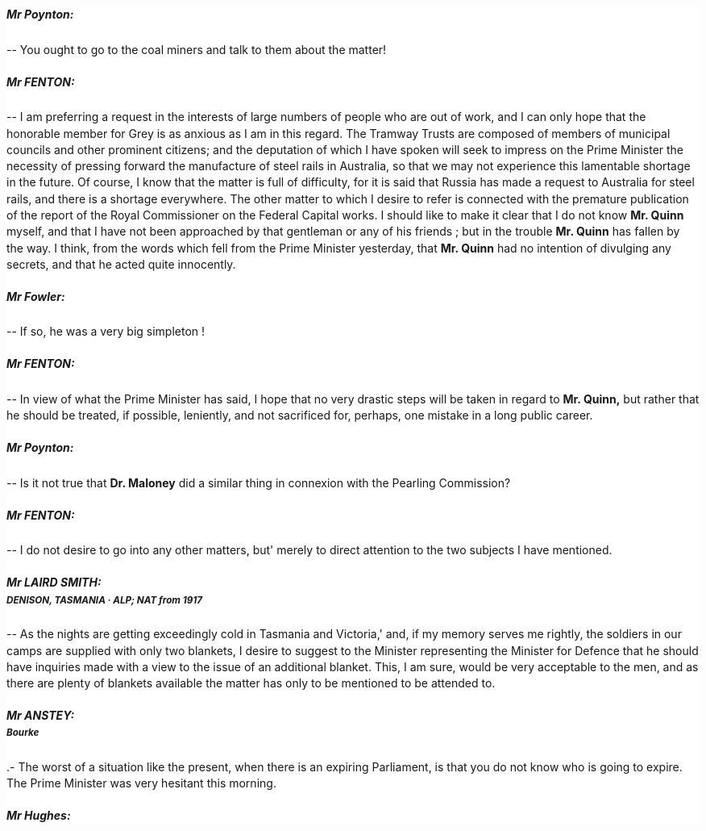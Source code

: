 ##### Mr Poynton:

-- You ought to go to the coal miners and talk to them about the matter! 

##### Mr FENTON:

-- I am preferring a request in the interests of large numbers of people who are out of work, and I can only hope that the honorable member for Grey is as anxious as I am in this regard. The Tramway Trusts are composed of members of municipal councils and other prominent citizens; and the deputation of which I have spoken will seek to impress on the Prime Minister the necessity of pressing forward the manufacture of steel rails in Australia, so that we may not experience this lamentable shortage in the future. Of course, I know that the matter is full of difficulty, for it is said that Russia has made a request to Australia for steel rails, and there is a shortage everywhere. The other matter to which I desire to refer is connected with the premature publication of the report of the Royal Commissioner on the Federal Capital works. I should like to make it clear that I do not know  **Mr. Quinn**  myself, and that I have not been approached by that gentleman or any of his friends ; but in the trouble  **Mr. Quinn**  has fallen by the way. I think, from the words which fell from the Prime Minister yesterday, that  **Mr. Quinn**  had no intention of divulging any secrets, and that he acted quite innocently. 

##### Mr Fowler:

-- If so, he was a very big simpleton ! 

##### Mr FENTON:

-- In view of what the Prime Minister has said, I hope that no very drastic steps will be taken in regard to  **Mr. Quinn,**  but rather that he should be treated, if possible, leniently, and not sacrificed for, perhaps, one mistake in a long public career. 

##### Mr Poynton:

-- Is it not true that  **Dr. Maloney**  did a similar thing in connexion with the Pearling Commission? 

##### Mr FENTON:

-- I do not desire to go into any other matters, but' merely to direct attention to the two subjects I have mentioned. 

##### Mr LAIRD SMITH:<br><small class="text-muted">DENISON, TASMANIA &middot; ALP; NAT from 1917</small>

-- As the nights are getting exceedingly cold in Tasmania and Victoria,' and, if my memory serves me rightly, the soldiers in our camps are supplied with only two blankets, I desire to suggest to the Minister representing the Minister for Defence that he should have inquiries made with a view to the issue of an additional blanket. This, I am sure, would be very acceptable to the men, and as there are plenty of blankets available the matter has only to be mentioned to be attended to. 

##### Mr ANSTEY:<br><small class="text-muted">Bourke</small>

.- The worst of a situation like the present, when there is an expiring Parliament, is that you do not know who is going to expire. The Prime Minister was very hesitant this morning. 

##### Mr Hughes:
